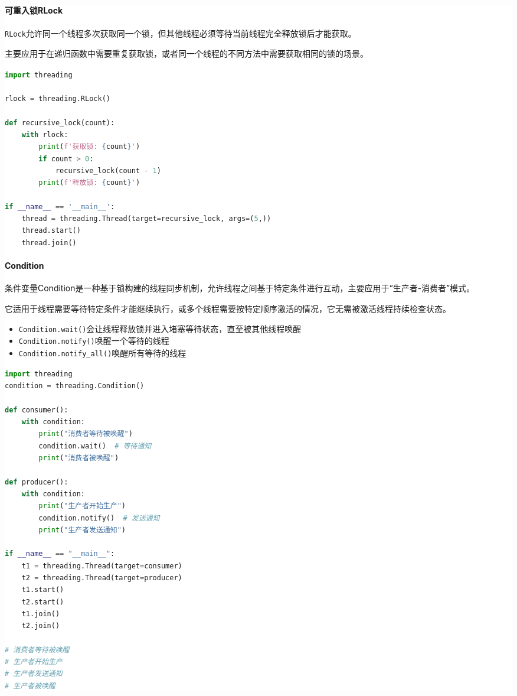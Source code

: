 
#### 可重入锁RLock

`RLock`允许同一个线程多次获取同一个锁，但其他线程必须等待当前线程完全释放锁后才能获取。

主要应用于在递归函数中需要重复获取锁，或者同一个线程的不同方法中需要获取相同的锁的场景。

```python
import threading

rlock = threading.RLock()

def recursive_lock(count):
    with rlock:
        print(f'获取锁: {count}')
        if count > 0:
            recursive_lock(count - 1)
        print(f'释放锁: {count}')

if __name__ == '__main__':
    thread = threading.Thread(target=recursive_lock, args=(5,))
    thread.start()
    thread.join()
```

#### Condition

条件变量Condition是一种基于锁构建的线程同步机制，允许线程之间基于特定条件进行互动，主要应用于“生产者-消费者”模式。

它适用于线程需要等待特定条件才能继续执行，或多个线程需要按特定顺序激活的情况，它无需被激活线程持续检查状态。

- `Condition.wait()`会让线程释放锁并进入堵塞等待状态，直至被其他线程唤醒
- `Condition.notify()`唤醒一个等待的线程
- `Condition.notify_all()`唤醒所有等待的线程

```python
import threading
condition = threading.Condition()

def consumer():
    with condition:
        print("消费者等待被唤醒")
        condition.wait()  # 等待通知
        print("消费者被唤醒")

def producer():
    with condition:
        print("生产者开始生产")
        condition.notify()  # 发送通知
        print("生产者发送通知")

if __name__ == "__main__":
    t1 = threading.Thread(target=consumer)
    t2 = threading.Thread(target=producer)
    t1.start()
    t2.start()
    t1.join()
    t2.join()

# 消费者等待被唤醒
# 生产者开始生产
# 生产者发送通知
# 生产者被唤醒
```
